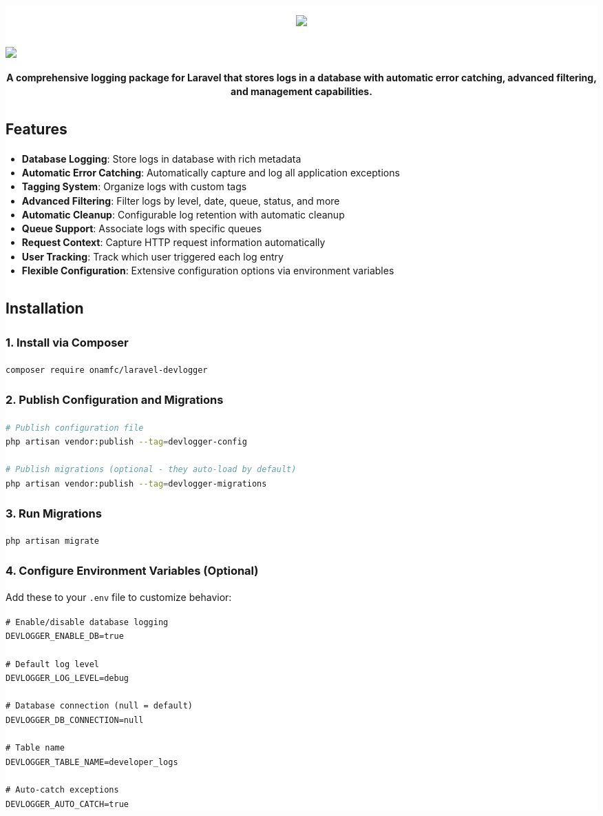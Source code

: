 
<h1 align="center"><img src="https://dpt3aqeyfpth5.cloudfront.net/devlogger/img/devlogger-logo--dark.png" height="128"></h1>
<img src="https://img.shields.io/badge/License-MIT-blue.svg" />
<p align="center">
  <b>A comprehensive logging package for Laravel that stores logs in a database with automatic error catching,
advanced filtering, and management capabilities.</b>
</p>


## Features

- **Database Logging**: Store logs in database with rich metadata
- **Automatic Error Catching**: Automatically capture and log all application exceptions
- **Tagging System**: Organize logs with custom tags
- **Advanced Filtering**: Filter logs by level, date, queue, status, and more
- **Automatic Cleanup**: Configurable log retention with automatic cleanup
- **Queue Support**: Associate logs with specific queues
- **Request Context**: Capture HTTP request information automatically
- **User Tracking**: Track which user triggered each log entry
- **Flexible Configuration**: Extensive configuration options via environment variables

## Installation

### 1. Install via Composer

```bash
composer require onamfc/laravel-devlogger
```

### 2. Publish Configuration and Migrations

```bash
# Publish configuration file
php artisan vendor:publish --tag=devlogger-config

# Publish migrations (optional - they auto-load by default)
php artisan vendor:publish --tag=devlogger-migrations
```

### 3. Run Migrations

```bash
php artisan migrate
```

### 4. Configure Environment Variables (Optional)

Add these to your `.env` file to customize behavior:

```env
# Enable/disable database logging
DEVLOGGER_ENABLE_DB=true

# Default log level
DEVLOGGER_LOG_LEVEL=debug

# Database connection (null = default)
DEVLOGGER_DB_CONNECTION=null

# Table name
DEVLOGGER_TABLE_NAME=developer_logs

# Auto-catch exceptions
DEVLOGGER_AUTO_CATCH=true
```